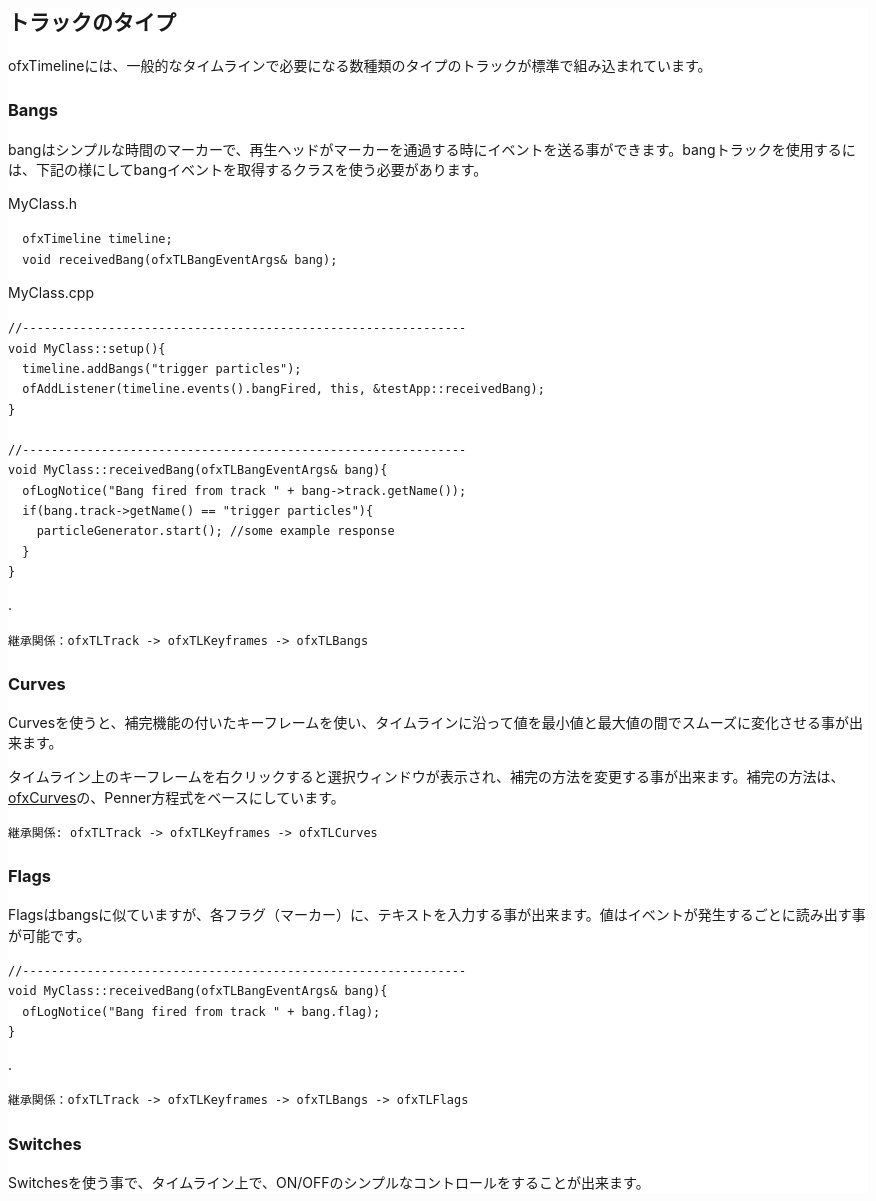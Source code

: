 
## トラックのタイプ
ofxTimelineには、一般的なタイムラインで必要になる数種類のタイプのトラックが標準で組み込まれています。


### Bangs
bangはシンプルな時間のマーカーで、再生ヘッドがマーカーを通過する時にイベントを送る事ができます。bangトラックを使用するには、下記の様にしてbangイベントを取得するクラスを使う必要があります。

MyClass.h

      ofxTimeline timeline;
      void receivedBang(ofxTLBangEventArgs& bang);
      
MyClass.cpp

    //--------------------------------------------------------------
    void MyClass::setup(){
      timeline.addBangs("trigger particles");
      ofAddListener(timeline.events().bangFired, this, &testApp::receivedBang);
    }
    
    //--------------------------------------------------------------
    void MyClass::receivedBang(ofxTLBangEventArgs& bang){
      ofLogNotice("Bang fired from track " + bang->track.getName());
      if(bang.track->getName() == "trigger particles"){
        particleGenerator.start(); //some example response
      }
    }
    
.

    継承関係：ofxTLTrack -> ofxTLKeyframes -> ofxTLBangs

### Curves ###
Curvesを使うと、補完機能の付いたキーフレームを使い、タイムラインに沿って値を最小値と最大値の間でスムーズに変化させる事が出来ます。

タイムライン上のキーフレームを右クリックすると選択ウィンドウが表示され、補完の方法を変更する事が出来ます。補完の方法は、[ofxCurves](https://github.com/arturoc/ofxTween)の、Penner方程式をベースにしています。

    継承関係: ofxTLTrack -> ofxTLKeyframes -> ofxTLCurves

### Flags ###
Flagsはbangsに似ていますが、各フラグ（マーカー）に、テキストを入力する事が出来ます。値はイベントが発生するごとに読み出す事が可能です。

    //--------------------------------------------------------------
    void MyClass::receivedBang(ofxTLBangEventArgs& bang){      
      ofLogNotice("Bang fired from track " + bang.flag);
    }   

.

    継承関係：ofxTLTrack -> ofxTLKeyframes -> ofxTLBangs -> ofxTLFlags

### Switches ###
Switchesを使う事で、タイムライン上で、ON/OFFのシンプルなコントロールをすることが出来ます。
